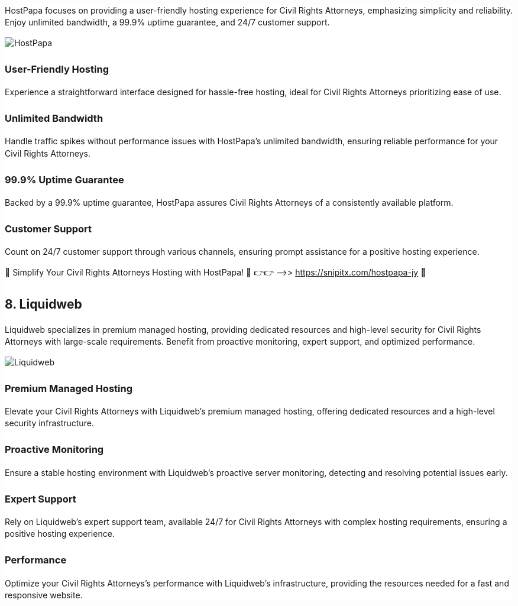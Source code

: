 HostPapa focuses on providing a user-friendly hosting experience for Civil Rights Attorneys, emphasizing simplicity and reliability. Enjoy unlimited bandwidth, a 99.9% uptime guarantee, and 24/7 customer support.

![HostPapa](https://i.imgur.com/ouDTkvl.jpeg "HostPapa Hosting")

### User-Friendly Hosting
Experience a straightforward interface designed for hassle-free hosting, ideal for Civil Rights Attorneys prioritizing ease of use.

### Unlimited Bandwidth
Handle traffic spikes without performance issues with HostPapa’s unlimited bandwidth, ensuring reliable performance for your Civil Rights Attorneys.

### 99.9% Uptime Guarantee
Backed by a 99.9% uptime guarantee, HostPapa assures Civil Rights Attorneys of a consistently available platform.

### Customer Support
Count on 24/7 customer support through various channels, ensuring prompt assistance for a positive hosting experience.

🌈 Simplify Your Civil Rights Attorneys Hosting with HostPapa! 🚀
👉👉 -->> https://snipitx.com/hostpapa-jy 🚀

## 8. Liquidweb

Liquidweb specializes in premium managed hosting, providing dedicated resources and high-level security for Civil Rights Attorneys with large-scale requirements. Benefit from proactive monitoring, expert support, and optimized performance.

![Liquidweb](https://i.imgur.com/4IvT9SC.jpeg "Liquidweb Hosting")

### Premium Managed Hosting
Elevate your Civil Rights Attorneys with Liquidweb’s premium managed hosting, offering dedicated resources and a high-level security infrastructure.

### Proactive Monitoring
Ensure a stable hosting environment with Liquidweb’s proactive server monitoring, detecting and resolving potential issues early.

### Expert Support
Rely on Liquidweb’s expert support team, available 24/7 for Civil Rights Attorneys with complex hosting requirements, ensuring a positive hosting experience.

### Performance
Optimize your Civil Rights Attorneys’s performance with Liquidweb’s infrastructure, providing the resources needed for a fast and responsive website.
